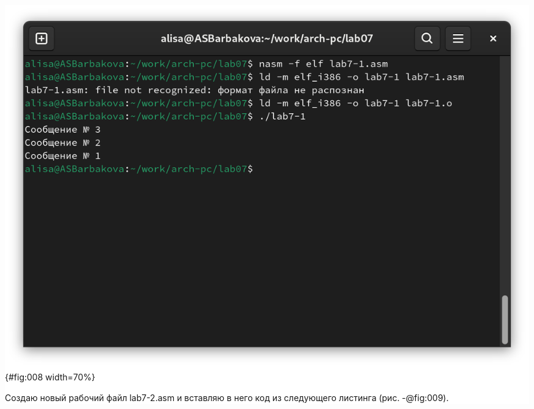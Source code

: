 ![Проверка изменений](image/8.png){#fig:008 width=70%}

Создаю новый рабочий файл lab7-2.asm и вставляю в него код из следующего листинга (рис. -@fig:009).
